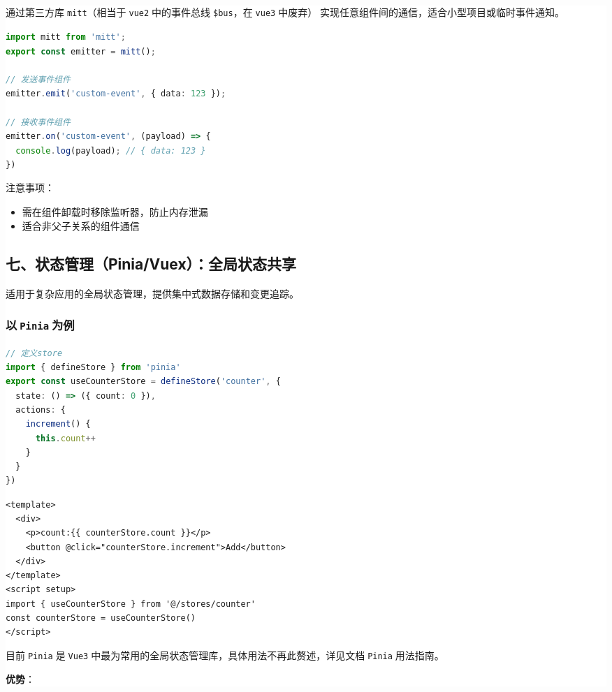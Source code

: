 通过第三方库 `mitt`（相当于 `vue2` 中的事件总线 `$bus`，在 `vue3` 中废弃） 实现任意组件间的通信，适合小型项目或临时事件通知。

```ts:eventBus.ts
import mitt from 'mitt';
export const emitter = mitt();

// 发送事件组件
emitter.emit('custom-event', { data: 123 });

// 接收事件组件
emitter.on('custom-event', (payload) => {
  console.log(payload); // { data: 123 }
})
```

注意事项：

- 需在组件卸载时移除监听器，防止内存泄漏
- 适合非父子关系的组件通信

## 七、状态管理（Pinia/Vuex）：全局状态共享 ##

适用于复杂应用的全局状态管理，提供集中式数据存储和变更追踪。

### 以 `Pinia` 为例 ###

```ts:stores/counter.ts
// 定义store
import { defineStore } from 'pinia'
export const useCounterStore = defineStore('counter', {
  state: () => ({ count: 0 }),
  actions: {
    increment() {
      this.count++
    }
  }
})
```

```vue:Component.vue
<template> 
  <div> 
    <p>count:{{ counterStore.count }}</p> 
	<button @click="counterStore.increment">Add</button> 
  </div> 
</template>
<script setup>
import { useCounterStore } from '@/stores/counter'
const counterStore = useCounterStore()
</script>
```

目前 `Pinia` 是 `Vue3` 中最为常用的全局状态管理库，具体用法不再此赘述，详见文档 `Pinia` 用法指南。

**优势**：
